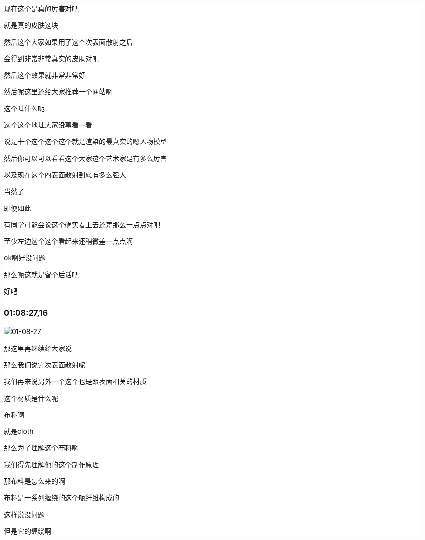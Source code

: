 现在这个是真的厉害对吧

就是真的皮肤这块

然后这个大家如果用了这个次表面散射之后

会得到非常非常真实的皮肤对吧

然后这个效果就非常非常好

然后呢这里还给大家推荐一个网站啊

这个叫什么呃

这个这个地址大家没事看一看

说是十个这个这个这个就是渲染的最真实的嗯人物模型

然后你可以可以看看这个大家这个艺术家是有多么厉害

以及现在这个四表面散射到底有多么强大

当然了

即便如此

有同学可能会说这个确实看上去还差那么一点点对吧

至少左边这个这个看起来还稍微差一点点啊

ok啊好没问题

那么呃这就是留个后话吧

好吧


### 01:08:27,16

![01-08-27](tmp/01-08-27.jpg)

那这里再继续给大家说

那么我们说完次表面散射呢

我们再来说另外一个这个也是跟表面相关的材质

这个材质是什么呢

布料啊

就是cloth

那么为了理解这个布料啊

我们得先理解他的这个制作原理

那布料是怎么来的啊

布料是一系列缠绕的这个呃纤维构成的

这样说没问题

但是它的缠绕啊

